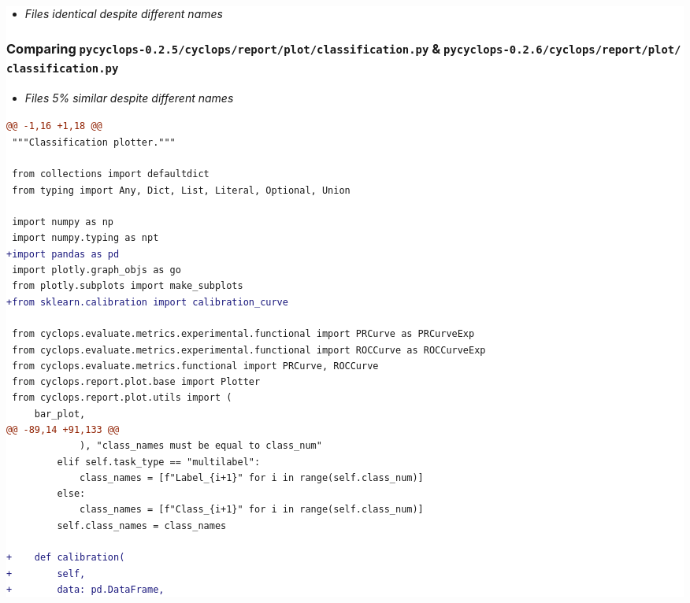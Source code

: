  * *Files identical despite different names*

### Comparing `pycyclops-0.2.5/cyclops/report/plot/classification.py` & `pycyclops-0.2.6/cyclops/report/plot/classification.py`

 * *Files 5% similar despite different names*

```diff
@@ -1,16 +1,18 @@
 """Classification plotter."""
 
 from collections import defaultdict
 from typing import Any, Dict, List, Literal, Optional, Union
 
 import numpy as np
 import numpy.typing as npt
+import pandas as pd
 import plotly.graph_objs as go
 from plotly.subplots import make_subplots
+from sklearn.calibration import calibration_curve
 
 from cyclops.evaluate.metrics.experimental.functional import PRCurve as PRCurveExp
 from cyclops.evaluate.metrics.experimental.functional import ROCCurve as ROCCurveExp
 from cyclops.evaluate.metrics.functional import PRCurve, ROCCurve
 from cyclops.report.plot.base import Plotter
 from cyclops.report.plot.utils import (
     bar_plot,
@@ -89,14 +91,133 @@
             ), "class_names must be equal to class_num"
         elif self.task_type == "multilabel":
             class_names = [f"Label_{i+1}" for i in range(self.class_num)]
         else:
             class_names = [f"Class_{i+1}" for i in range(self.class_num)]
         self.class_names = class_names
 
+    def calibration(
+        self,
+        data: pd.DataFrame,
